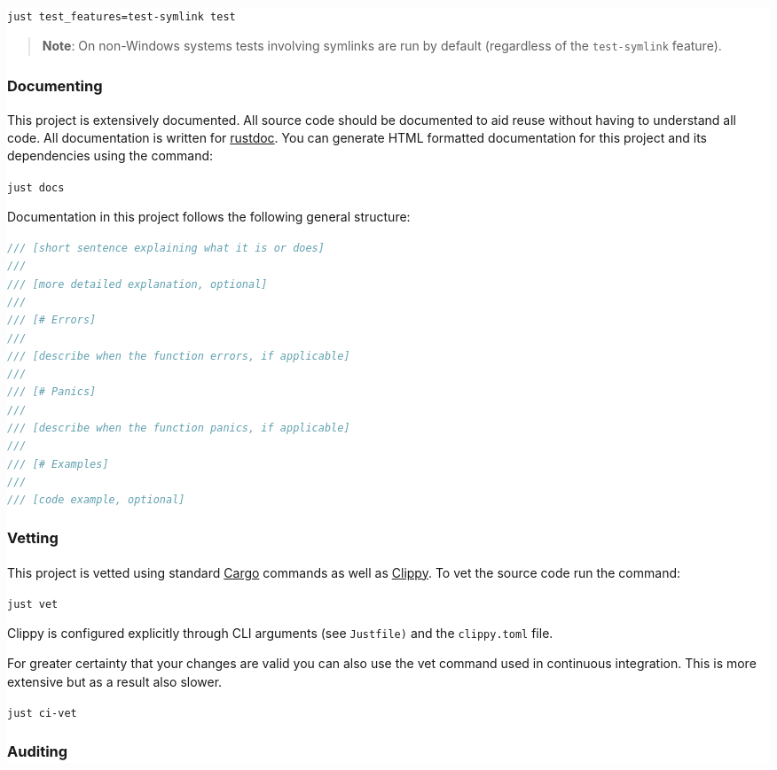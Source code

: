 ```shell
just test_features=test-symlink test
```

> **Note**: On non-Windows systems tests involving symlinks are run by default (regardless of the
> `test-symlink` feature).

### Documenting

This project is extensively documented. All source code should be documented to aid reuse without
having to understand all code. All documentation is written for [rustdoc]. You can generate HTML
formatted documentation for this project and its dependencies using the command:

```shell
just docs
```

Documentation in this project follows the following general structure:

```rust
/// [short sentence explaining what it is or does]
///
/// [more detailed explanation, optional]
///
/// [# Errors]
///
/// [describe when the function errors, if applicable]
///
/// [# Panics]
///
/// [describe when the function panics, if applicable]
///
/// [# Examples]
///
/// [code example, optional]
```

[rustdoc]: https://doc.rust-lang.org/rustdoc/what-is-rustdoc.html

### Vetting

This project is vetted using standard [Cargo] commands as well as [Clippy]. To vet the source code
run the command:

```shell
just vet
```

Clippy is configured explicitly through CLI arguments (see `Justfile)` and the `clippy.toml` file.

For greater certainty that your changes are valid you can also use the vet command used in
continuous integration. This is more extensive but as a result also slower.

```shell
just ci-vet
```

### Auditing


[security policy]: ./SECURITY.md
[bug report]: https://github.com/ericcornelissen/rust-rm/issues/new
[feature request]: https://github.com/ericcornelissen/rust-rm/issues/new
[open issues]: https://github.com/ericcornelissen/rust-rm/issues?q=is%3Aissue+is%3Aopen+no%3Aassignee
[cargo]: https://doc.rust-lang.org/stable/cargo/
[clippy]: https://rust-lang.github.io/rust-clippy/
[editorconfig]: https://editorconfig.org/
[git]: https://git-scm.com/
[just]: https://just.systems/
[rust]: https://www.rust-lang.org/
[rustfmt]: https://rust-lang.github.io/rustfmt/
[cargo-all-features]: https://github.com/frewsxcv/cargo-all-features
[cargo-deny]: https://github.com/EmbarkStudios/cargo-deny
[cargo-mutants]: https://github.com/sourcefrog/cargo-mutants
[cargo-tarpaulin]: https://github.com/xd009642/tarpaulin
[test organization]: https://doc.rust-lang.org/book/ch11-03-test-organization.html
[proptest]: https://crates.io/crates/proptest
[`publish.yml` workflow]: ./.github/workflows/publish.yml